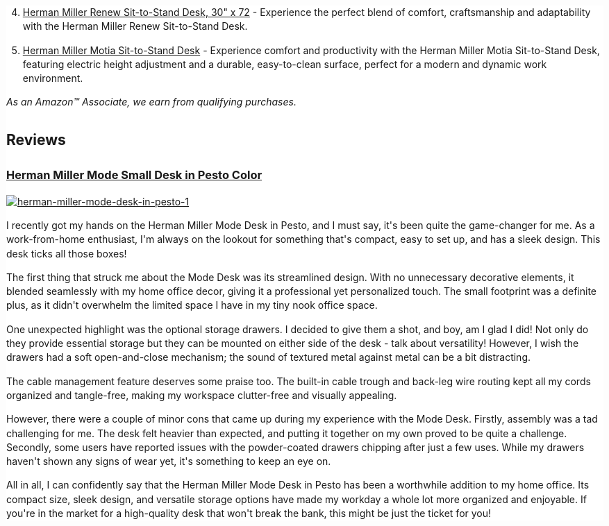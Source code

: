 4. [Herman Miller Renew Sit-to-Stand Desk, 30" x 72](https://serp.ly/@serpgames/amazon/herman-miller-gaming-desks?utm_source=serpgames&utm_medium=website&utm_campaign=serp.games&utm_content=herman-miller-gaming-desks&utm_term=herman-miller-renew-sit-to-stand-desk-30-x-72) - Experience the perfect blend of comfort, craftsmanship and adaptability with the Herman Miller Renew Sit-to-Stand Desk.

5. [Herman Miller Motia Sit-to-Stand Desk](https://serp.ly/@serpgames/amazon/herman-miller-gaming-desks?utm_source=serpgames&utm_medium=website&utm_campaign=serp.games&utm_content=herman-miller-gaming-desks&utm_term=herman-miller-motia-sit-to-stand-desk) - Experience comfort and productivity with the Herman Miller Motia Sit-to-Stand Desk, featuring electric height adjustment and a durable, easy-to-clean surface, perfect for a modern and dynamic work environment.

*As an Amazon™ Associate, we earn from qualifying purchases.*


## Reviews


### [Herman Miller Mode Small Desk in Pesto Color](https://serp.ly/@serpgames/amazon/herman-miller-gaming-desks?utm_source=serpgames&utm_medium=website&utm_campaign=serp.games&utm_content=herman-miller-gaming-desks&utm_term=herman-miller-mode-small-desk-in-pesto-color)

<div class="image"><a href="https://serp.ly/@serpgames/amazon/herman-miller-gaming-desks?utm_source=serpgames&utm_medium=website&utm_campaign=serp.games&utm_content=herman-miller-gaming-desks&utm_term=herman-miller-mode-desk-in-pesto-1"><img alt="herman-miller-mode-desk-in-pesto-1" src="https://imagedelivery.net/vy2bglCGN6hEeWOnSe2c7A/herman-miller-mode-desk-in-pesto-1/w=720,h=540,fit=pad,background=black"/></a></div>

I recently got my hands on the Herman Miller Mode Desk in Pesto, and I must say, it's been quite the game-changer for me. As a work-from-home enthusiast, I'm always on the lookout for something that's compact, easy to set up, and has a sleek design. This desk ticks all those boxes! 

The first thing that struck me about the Mode Desk was its streamlined design. With no unnecessary decorative elements, it blended seamlessly with my home office decor, giving it a professional yet personalized touch. The small footprint was a definite plus, as it didn't overwhelm the limited space I have in my tiny nook office space. 

One unexpected highlight was the optional storage drawers. I decided to give them a shot, and boy, am I glad I did! Not only do they provide essential storage but they can be mounted on either side of the desk - talk about versatility! However, I wish the drawers had a soft open-and-close mechanism; the sound of textured metal against metal can be a bit distracting. 

The cable management feature deserves some praise too. The built-in cable trough and back-leg wire routing kept all my cords organized and tangle-free, making my workspace clutter-free and visually appealing. 

However, there were a couple of minor cons that came up during my experience with the Mode Desk. Firstly, assembly was a tad challenging for me. The desk felt heavier than expected, and putting it together on my own proved to be quite a challenge. Secondly, some users have reported issues with the powder-coated drawers chipping after just a few uses. While my drawers haven't shown any signs of wear yet, it's something to keep an eye on. 

All in all, I can confidently say that the Herman Miller Mode Desk in Pesto has been a worthwhile addition to my home office. Its compact size, sleek design, and versatile storage options have made my workday a whole lot more organized and enjoyable. If you're in the market for a high-quality desk that won't break the bank, this might be just the ticket for you! 

